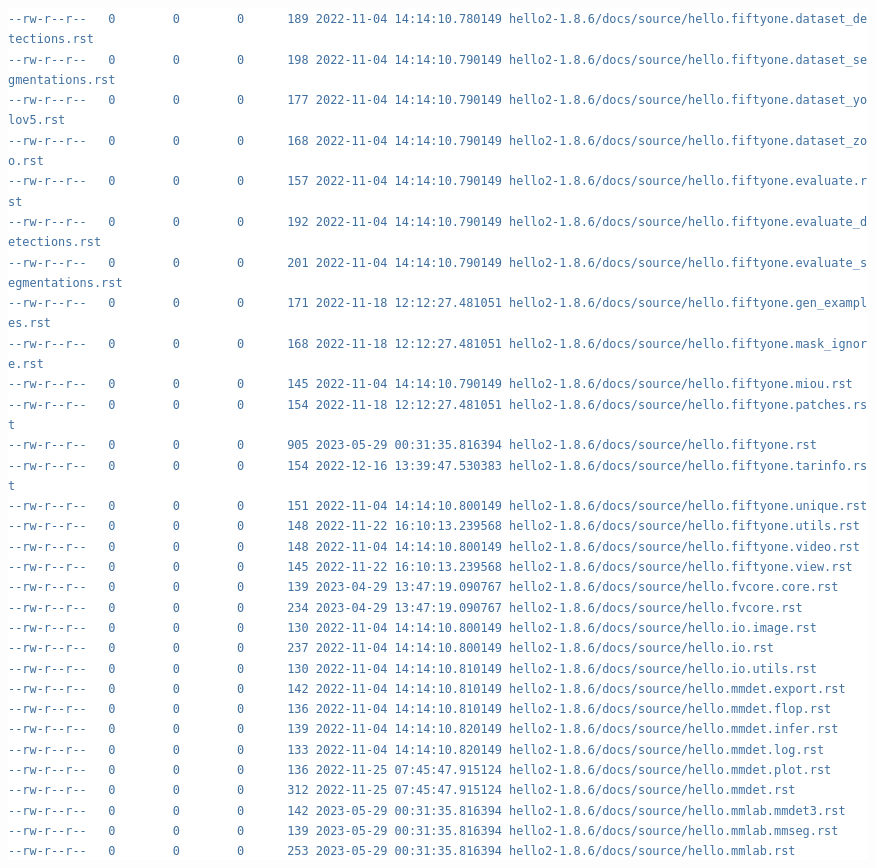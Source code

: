 ```diff
--rw-r--r--   0        0        0      189 2022-11-04 14:14:10.780149 hello2-1.8.6/docs/source/hello.fiftyone.dataset_detections.rst
--rw-r--r--   0        0        0      198 2022-11-04 14:14:10.790149 hello2-1.8.6/docs/source/hello.fiftyone.dataset_segmentations.rst
--rw-r--r--   0        0        0      177 2022-11-04 14:14:10.790149 hello2-1.8.6/docs/source/hello.fiftyone.dataset_yolov5.rst
--rw-r--r--   0        0        0      168 2022-11-04 14:14:10.790149 hello2-1.8.6/docs/source/hello.fiftyone.dataset_zoo.rst
--rw-r--r--   0        0        0      157 2022-11-04 14:14:10.790149 hello2-1.8.6/docs/source/hello.fiftyone.evaluate.rst
--rw-r--r--   0        0        0      192 2022-11-04 14:14:10.790149 hello2-1.8.6/docs/source/hello.fiftyone.evaluate_detections.rst
--rw-r--r--   0        0        0      201 2022-11-04 14:14:10.790149 hello2-1.8.6/docs/source/hello.fiftyone.evaluate_segmentations.rst
--rw-r--r--   0        0        0      171 2022-11-18 12:12:27.481051 hello2-1.8.6/docs/source/hello.fiftyone.gen_examples.rst
--rw-r--r--   0        0        0      168 2022-11-18 12:12:27.481051 hello2-1.8.6/docs/source/hello.fiftyone.mask_ignore.rst
--rw-r--r--   0        0        0      145 2022-11-04 14:14:10.790149 hello2-1.8.6/docs/source/hello.fiftyone.miou.rst
--rw-r--r--   0        0        0      154 2022-11-18 12:12:27.481051 hello2-1.8.6/docs/source/hello.fiftyone.patches.rst
--rw-r--r--   0        0        0      905 2023-05-29 00:31:35.816394 hello2-1.8.6/docs/source/hello.fiftyone.rst
--rw-r--r--   0        0        0      154 2022-12-16 13:39:47.530383 hello2-1.8.6/docs/source/hello.fiftyone.tarinfo.rst
--rw-r--r--   0        0        0      151 2022-11-04 14:14:10.800149 hello2-1.8.6/docs/source/hello.fiftyone.unique.rst
--rw-r--r--   0        0        0      148 2022-11-22 16:10:13.239568 hello2-1.8.6/docs/source/hello.fiftyone.utils.rst
--rw-r--r--   0        0        0      148 2022-11-04 14:14:10.800149 hello2-1.8.6/docs/source/hello.fiftyone.video.rst
--rw-r--r--   0        0        0      145 2022-11-22 16:10:13.239568 hello2-1.8.6/docs/source/hello.fiftyone.view.rst
--rw-r--r--   0        0        0      139 2023-04-29 13:47:19.090767 hello2-1.8.6/docs/source/hello.fvcore.core.rst
--rw-r--r--   0        0        0      234 2023-04-29 13:47:19.090767 hello2-1.8.6/docs/source/hello.fvcore.rst
--rw-r--r--   0        0        0      130 2022-11-04 14:14:10.800149 hello2-1.8.6/docs/source/hello.io.image.rst
--rw-r--r--   0        0        0      237 2022-11-04 14:14:10.800149 hello2-1.8.6/docs/source/hello.io.rst
--rw-r--r--   0        0        0      130 2022-11-04 14:14:10.810149 hello2-1.8.6/docs/source/hello.io.utils.rst
--rw-r--r--   0        0        0      142 2022-11-04 14:14:10.810149 hello2-1.8.6/docs/source/hello.mmdet.export.rst
--rw-r--r--   0        0        0      136 2022-11-04 14:14:10.810149 hello2-1.8.6/docs/source/hello.mmdet.flop.rst
--rw-r--r--   0        0        0      139 2022-11-04 14:14:10.820149 hello2-1.8.6/docs/source/hello.mmdet.infer.rst
--rw-r--r--   0        0        0      133 2022-11-04 14:14:10.820149 hello2-1.8.6/docs/source/hello.mmdet.log.rst
--rw-r--r--   0        0        0      136 2022-11-25 07:45:47.915124 hello2-1.8.6/docs/source/hello.mmdet.plot.rst
--rw-r--r--   0        0        0      312 2022-11-25 07:45:47.915124 hello2-1.8.6/docs/source/hello.mmdet.rst
--rw-r--r--   0        0        0      142 2023-05-29 00:31:35.816394 hello2-1.8.6/docs/source/hello.mmlab.mmdet3.rst
--rw-r--r--   0        0        0      139 2023-05-29 00:31:35.816394 hello2-1.8.6/docs/source/hello.mmlab.mmseg.rst
--rw-r--r--   0        0        0      253 2023-05-29 00:31:35.816394 hello2-1.8.6/docs/source/hello.mmlab.rst
```